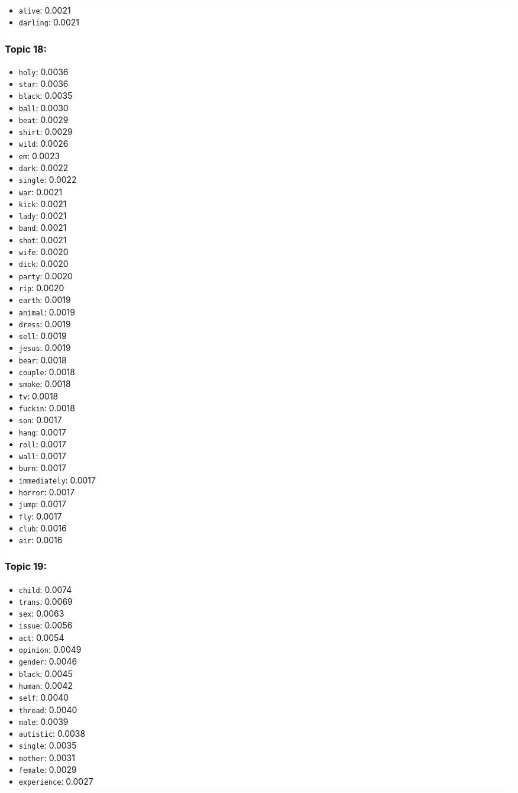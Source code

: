- `alive`: 0.0021
- `darling`: 0.0021

### Topic 18:
- `holy`: 0.0036
- `star`: 0.0036
- `black`: 0.0035
- `ball`: 0.0030
- `beat`: 0.0029
- `shirt`: 0.0029
- `wild`: 0.0026
- `em`: 0.0023
- `dark`: 0.0022
- `single`: 0.0022
- `war`: 0.0021
- `kick`: 0.0021
- `lady`: 0.0021
- `band`: 0.0021
- `shot`: 0.0021
- `wife`: 0.0020
- `dick`: 0.0020
- `party`: 0.0020
- `rip`: 0.0020
- `earth`: 0.0019
- `animal`: 0.0019
- `dress`: 0.0019
- `sell`: 0.0019
- `jesus`: 0.0019
- `bear`: 0.0018
- `couple`: 0.0018
- `smoke`: 0.0018
- `tv`: 0.0018
- `fuckin`: 0.0018
- `son`: 0.0017
- `hang`: 0.0017
- `roll`: 0.0017
- `wall`: 0.0017
- `burn`: 0.0017
- `immediately`: 0.0017
- `horror`: 0.0017
- `jump`: 0.0017
- `fly`: 0.0017
- `club`: 0.0016
- `air`: 0.0016

### Topic 19:
- `child`: 0.0074
- `trans`: 0.0069
- `sex`: 0.0063
- `issue`: 0.0056
- `act`: 0.0054
- `opinion`: 0.0049
- `gender`: 0.0046
- `black`: 0.0045
- `human`: 0.0042
- `self`: 0.0040
- `thread`: 0.0040
- `male`: 0.0039
- `autistic`: 0.0038
- `single`: 0.0035
- `mother`: 0.0031
- `female`: 0.0029
- `experience`: 0.0027